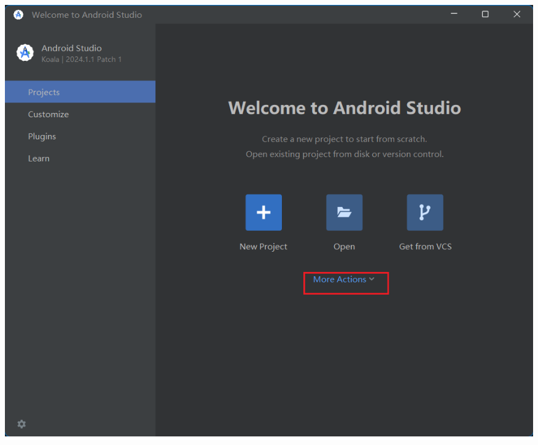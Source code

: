 <img src="/assets/img/2024-8-8-WebAppToAndroidApp.assets/image-20240808221237189.png" alt="image-20240808221237189" />
